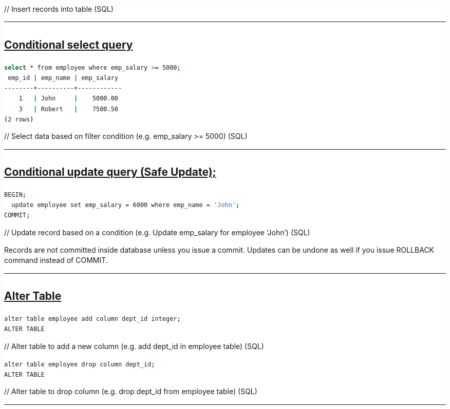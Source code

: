 // Insert records into table (SQL)

---

## [Conditional select query](https://postgrescheatsheet.com/#/queries?id=conditional-select-query)

```bash
select * from employee where emp_salary >= 5000;
 emp_id | emp_name | emp_salary 
--------+----------+------------
    1   | John     |    5000.00
    3   | Robert   |    7500.50
(2 rows)
```

// Select data based on filter condition (e.g. emp_salary >= 5000) (SQL)

---

## [Conditional update query (Safe Update);](https://postgrescheatsheet.com/#/queries?id=conditional-update-query-safe-update)

```bash
BEGIN;
  update employee set emp_salary = 6000 where emp_name = 'John'; 
COMMIT;
```

// Update record based on a condition (e.g. Update emp_salary for employee ‘John’) (SQL)

Records are not committed inside database unless you issue a commit. Updates can be undone as well if you issue ROLLBACK command instead of COMMIT.

---

## [Alter Table](https://postgrescheatsheet.com/#/queries?id=alter-table)

```bash
alter table employee add column dept_id integer;
ALTER TABLE
```

// Alter table to add a new column (e.g. add dept_id in employee table) (SQL)

```bash
alter table employee drop column dept_id;
ALTER TABLE
```

// Alter table to drop column (e.g. drop dept_id from employee table) (SQL)

---
